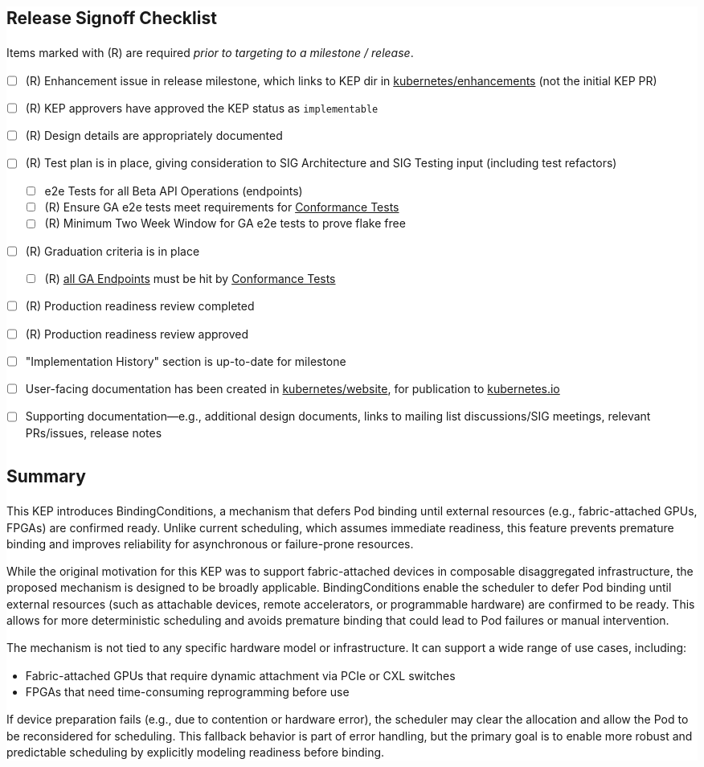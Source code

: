 
## Release Signoff Checklist



Items marked with (R) are required *prior to targeting to a milestone / release*.

- [ ] (R) Enhancement issue in release milestone, which links to KEP dir in [kubernetes/enhancements] (not the initial KEP PR)
- [ ] (R) KEP approvers have approved the KEP status as `implementable`
- [ ] (R) Design details are appropriately documented
- [ ] (R) Test plan is in place, giving consideration to SIG Architecture and SIG Testing input (including test refactors)
  - [ ] e2e Tests for all Beta API Operations (endpoints)
  - [ ] (R) Ensure GA e2e tests meet requirements for [Conformance Tests](https://github.com/kubernetes/community/blob/master/contributors/devel/sig-architecture/conformance-tests.md) 
  - [ ] (R) Minimum Two Week Window for GA e2e tests to prove flake free
- [ ] (R) Graduation criteria is in place
  - [ ] (R) [all GA Endpoints](https://github.com/kubernetes/community/pull/1806) must be hit by [Conformance Tests](https://github.com/kubernetes/community/blob/master/contributors/devel/sig-architecture/conformance-tests.md) 
- [ ] (R) Production readiness review completed
- [ ] (R) Production readiness review approved
- [ ] "Implementation History" section is up-to-date for milestone
- [ ] User-facing documentation has been created in [kubernetes/website], for publication to [kubernetes.io]
- [ ] Supporting documentation—e.g., additional design documents, links to mailing list discussions/SIG meetings, relevant PRs/issues, release notes



[kubernetes.io]: https://kubernetes.io/
[kubernetes/enhancements]: https://git.k8s.io/enhancements
[kubernetes/kubernetes]: https://git.k8s.io/kubernetes
[kubernetes/website]: https://git.k8s.io/website

## Summary

This KEP introduces BindingConditions, a mechanism that defers Pod binding until external resources (e.g., fabric-attached GPUs, FPGAs) are confirmed ready.
Unlike current scheduling, which assumes immediate readiness, this feature prevents premature binding and improves reliability for asynchronous or failure-prone resources.

While the original motivation for this KEP was to support fabric-attached devices in composable disaggregated infrastructure, the proposed mechanism is designed to be broadly applicable.
BindingConditions enable the scheduler to defer Pod binding until external resources (such as attachable devices, remote accelerators, or programmable hardware) are confirmed to be ready.
This allows for more deterministic scheduling and avoids premature binding that could lead to Pod failures or manual intervention.

The mechanism is not tied to any specific hardware model or infrastructure.
It can support a wide range of use cases, including:
- Fabric-attached GPUs that require dynamic attachment via PCIe or CXL switches
- FPGAs that need time-consuming reprogramming before use

If device preparation fails (e.g., due to contention or hardware error), the scheduler may clear the allocation and allow the Pod to be reconsidered for scheduling.
This fallback behavior is part of error handling, but the primary goal is to enable more robust and predictable scheduling by explicitly modeling readiness before binding.
